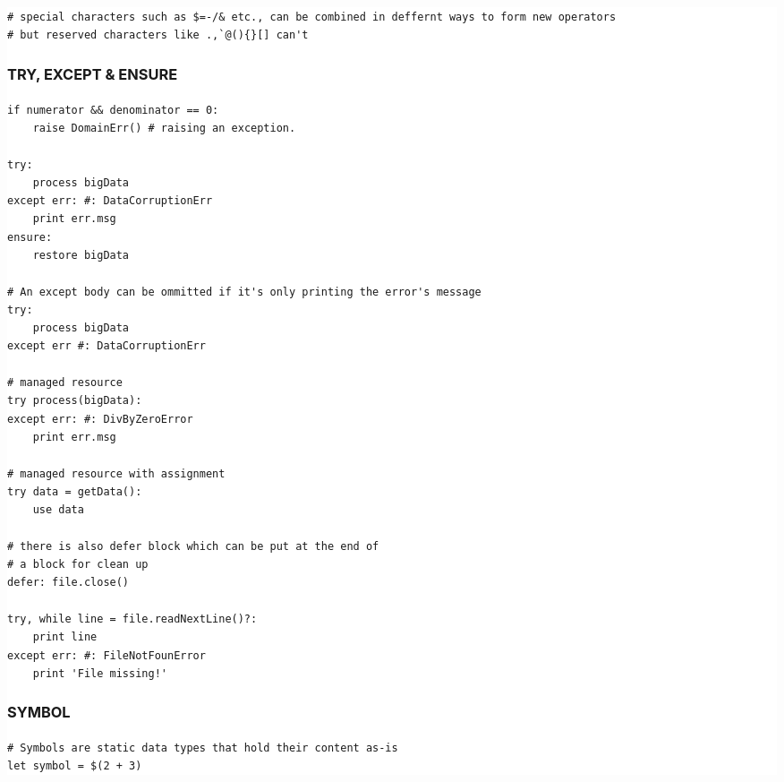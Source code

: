     # special characters such as $=-/& etc., can be combined in deffernt ways to form new operators
    # but reserved characters like .,`@(){}[] can't

### TRY, EXCEPT & ENSURE
    if numerator && denominator == 0:
        raise DomainErr() # raising an exception.

    try:
        process bigData
    except err: #: DataCorruptionErr
        print err.msg
    ensure:
        restore bigData

    # An except body can be ommitted if it's only printing the error's message
    try:
        process bigData
    except err #: DataCorruptionErr

    # managed resource
    try process(bigData):
    except err: #: DivByZeroError
        print err.msg

    # managed resource with assignment
    try data = getData():
        use data

    # there is also defer block which can be put at the end of
    # a block for clean up
    defer: file.close()

    try, while line = file.readNextLine()?:
        print line
    except err: #: FileNotFounError
        print 'File missing!'

### SYMBOL
    # Symbols are static data types that hold their content as-is
    let symbol = $(2 + 3)

